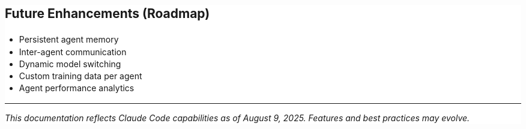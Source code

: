 ## Future Enhancements (Roadmap)

- Persistent agent memory
- Inter-agent communication
- Dynamic model switching
- Custom training data per agent
- Agent performance analytics

---

_This documentation reflects Claude Code capabilities as of August 9, 2025. Features and best practices may evolve._
